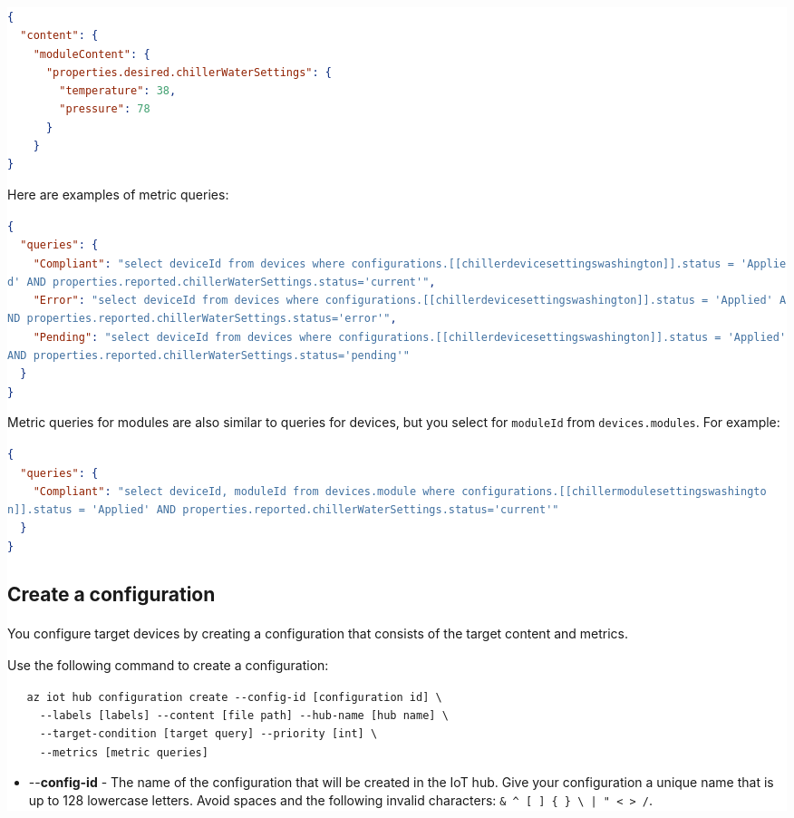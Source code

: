 ```json
{
  "content": {
    "moduleContent": {
      "properties.desired.chillerWaterSettings": {
        "temperature": 38,
        "pressure": 78
      }
    }
}
```

Here are examples of metric queries:

```json
{
  "queries": {
    "Compliant": "select deviceId from devices where configurations.[[chillerdevicesettingswashington]].status = 'Applied' AND properties.reported.chillerWaterSettings.status='current'",
    "Error": "select deviceId from devices where configurations.[[chillerdevicesettingswashington]].status = 'Applied' AND properties.reported.chillerWaterSettings.status='error'",
    "Pending": "select deviceId from devices where configurations.[[chillerdevicesettingswashington]].status = 'Applied' AND properties.reported.chillerWaterSettings.status='pending'"
  }
}
```

Metric queries for modules are also similar to queries for devices, but you select for `moduleId` from `devices.modules`. For example: 

```json
{
  "queries": {
    "Compliant": "select deviceId, moduleId from devices.module where configurations.[[chillermodulesettingswashington]].status = 'Applied' AND properties.reported.chillerWaterSettings.status='current'"
  }
}
```

## Create a configuration

You configure target devices by creating a configuration that consists of the target content and metrics. 

Use the following command to create a configuration:

```azurecli
   az iot hub configuration create --config-id [configuration id] \
     --labels [labels] --content [file path] --hub-name [hub name] \
     --target-condition [target query] --priority [int] \
     --metrics [metric queries]
```

* --**config-id** - The name of the configuration that will be created in the IoT hub. Give your configuration a unique name that is up to 128 lowercase letters. Avoid spaces and the following invalid characters: `& ^ [ ] { } \ | " < > /`.
